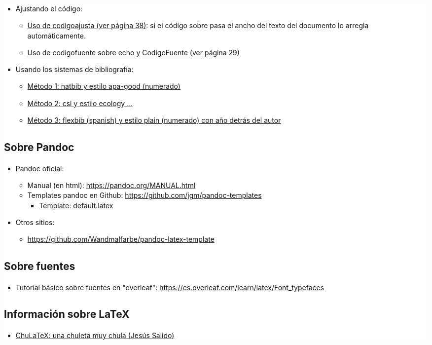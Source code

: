 
- Ajustando el código:

    + [Uso de codigoajusta (ver página 38)](https://raw.githack.com/calote/MemoriaTFE/master/tests/otros01_codigoajusta_pag38/tfe_principal.pdf): si el código sobre pasa el ancho del texto del documento lo arregla automáticamente.

    + [Uso de codigofuente sobre echo y CodigoFuente (ver página 29)](https://raw.githack.com/calote/MemoriaTFE/master/tests/otros03_codigofuente_echo_y_CodigoFuente_parcial/tfe_principal.pdf)
    
    
- Usando los sistemas de bibliografía:

    + [Método 1: natbib y estilo apa-good (numerado)](https://raw.githack.com/calote/MemoriaTFE/master/tests/bibmet01_natbib_apa-good_numbers/tfe_principal.pdf)

    + [Método 2: csl y estilo ecology ...](https://raw.githack.com/calote/MemoriaTFE/master/tests/bibmet02_csl_ecology/tfe_principal.pdf)

    + [Método 3: flexbib (spanish) y estilo plain (numerado) con año detrás del autor](https://raw.githack.com/calote/MemoriaTFE/master/tests/bibmet03_flexbib_plainspanishdatebegin/tfe_principal.pdf)


## Sobre Pandoc


- Pandoc oficial:
    + Manual (en html): <https://pandoc.org/MANUAL.html>
    + Templates pandoc en Github: <https://github.com/jgm/pandoc-templates>
        - [Template: default.latex](https://github.com/jgm/pandoc-templates/blob/master/default.latex)

- Otros sitios:

    + <https://github.com/Wandmalfarbe/pandoc-latex-template>

## Sobre fuentes


- Tutorial básico sobre fuentes en "overleaf": <https://es.overleaf.com/learn/latex/Font_typefaces>

## Información sobre LaTeX

- [ChuLaTeX: una chuleta muy chula (Jesús Salido)](http://visilab.etsii.uclm.es/wp-content/uploads/2020/06/chulatex.pdf)
